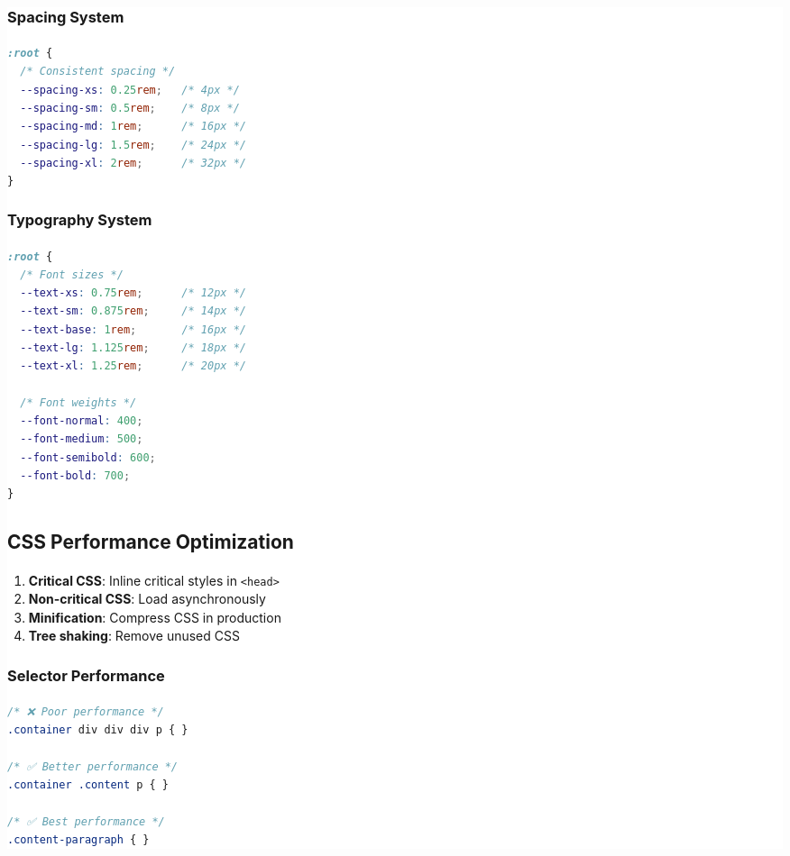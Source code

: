 ```css
```

### Spacing System

```css
:root {
  /* Consistent spacing */
  --spacing-xs: 0.25rem;   /* 4px */
  --spacing-sm: 0.5rem;    /* 8px */
  --spacing-md: 1rem;      /* 16px */
  --spacing-lg: 1.5rem;    /* 24px */
  --spacing-xl: 2rem;      /* 32px */
}
```

### Typography System

```css
:root {
  /* Font sizes */
  --text-xs: 0.75rem;      /* 12px */
  --text-sm: 0.875rem;     /* 14px */
  --text-base: 1rem;       /* 16px */
  --text-lg: 1.125rem;     /* 18px */
  --text-xl: 1.25rem;      /* 20px */
  
  /* Font weights */
  --font-normal: 400;
  --font-medium: 500;
  --font-semibold: 600;
  --font-bold: 700;
}
```

## CSS Performance Optimization

1. **Critical CSS**: Inline critical styles in `<head>`
2. **Non-critical CSS**: Load asynchronously
3. **Minification**: Compress CSS in production
4. **Tree shaking**: Remove unused CSS

### Selector Performance

```css
/* ❌ Poor performance */
.container div div div p { }

/* ✅ Better performance */
.container .content p { }

/* ✅ Best performance */
.content-paragraph { }
```
